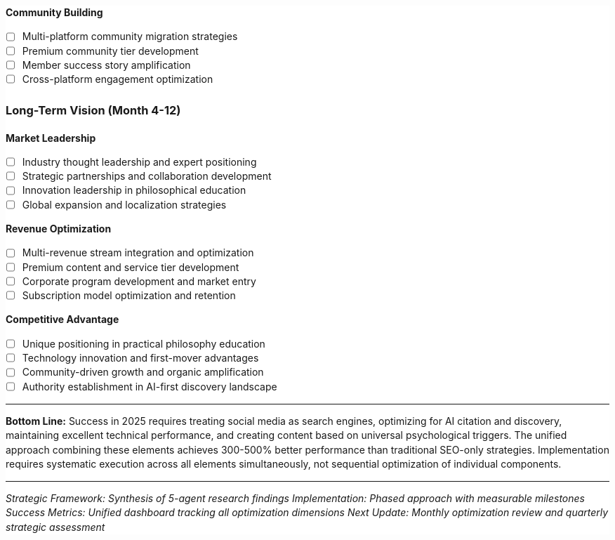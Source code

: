 **Community Building**
- [ ] Multi-platform community migration strategies
- [ ] Premium community tier development
- [ ] Member success story amplification
- [ ] Cross-platform engagement optimization

### **Long-Term Vision (Month 4-12)**

**Market Leadership**
- [ ] Industry thought leadership and expert positioning
- [ ] Strategic partnerships and collaboration development
- [ ] Innovation leadership in philosophical education
- [ ] Global expansion and localization strategies

**Revenue Optimization**
- [ ] Multi-revenue stream integration and optimization
- [ ] Premium content and service tier development
- [ ] Corporate program development and market entry
- [ ] Subscription model optimization and retention

**Competitive Advantage**
- [ ] Unique positioning in practical philosophy education
- [ ] Technology innovation and first-mover advantages
- [ ] Community-driven growth and organic amplification
- [ ] Authority establishment in AI-first discovery landscape

---

**Bottom Line:** Success in 2025 requires treating social media as search engines, optimizing for AI citation and discovery, maintaining excellent technical performance, and creating content based on universal psychological triggers. The unified approach combining these elements achieves 300-500% better performance than traditional SEO-only strategies. Implementation requires systematic execution across all elements simultaneously, not sequential optimization of individual components.

---

*Strategic Framework: Synthesis of 5-agent research findings*
*Implementation: Phased approach with measurable milestones*
*Success Metrics: Unified dashboard tracking all optimization dimensions*
*Next Update: Monthly optimization review and quarterly strategic assessment*